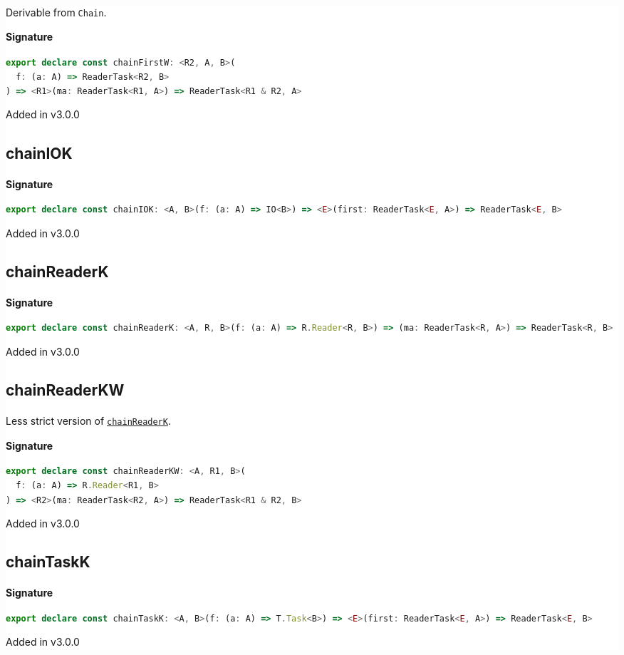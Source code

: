Derivable from `Chain`.

**Signature**

```ts
export declare const chainFirstW: <R2, A, B>(
  f: (a: A) => ReaderTask<R2, B>
) => <R1>(ma: ReaderTask<R1, A>) => ReaderTask<R1 & R2, A>
```

Added in v3.0.0

## chainIOK

**Signature**

```ts
export declare const chainIOK: <A, B>(f: (a: A) => IO<B>) => <E>(first: ReaderTask<E, A>) => ReaderTask<E, B>
```

Added in v3.0.0

## chainReaderK

**Signature**

```ts
export declare const chainReaderK: <A, R, B>(f: (a: A) => R.Reader<R, B>) => (ma: ReaderTask<R, A>) => ReaderTask<R, B>
```

Added in v3.0.0

## chainReaderKW

Less strict version of [`chainReaderK`](#chainReaderK).

**Signature**

```ts
export declare const chainReaderKW: <A, R1, B>(
  f: (a: A) => R.Reader<R1, B>
) => <R2>(ma: ReaderTask<R2, A>) => ReaderTask<R1 & R2, B>
```

Added in v3.0.0

## chainTaskK

**Signature**

```ts
export declare const chainTaskK: <A, B>(f: (a: A) => T.Task<B>) => <E>(first: ReaderTask<E, A>) => ReaderTask<E, B>
```

Added in v3.0.0
